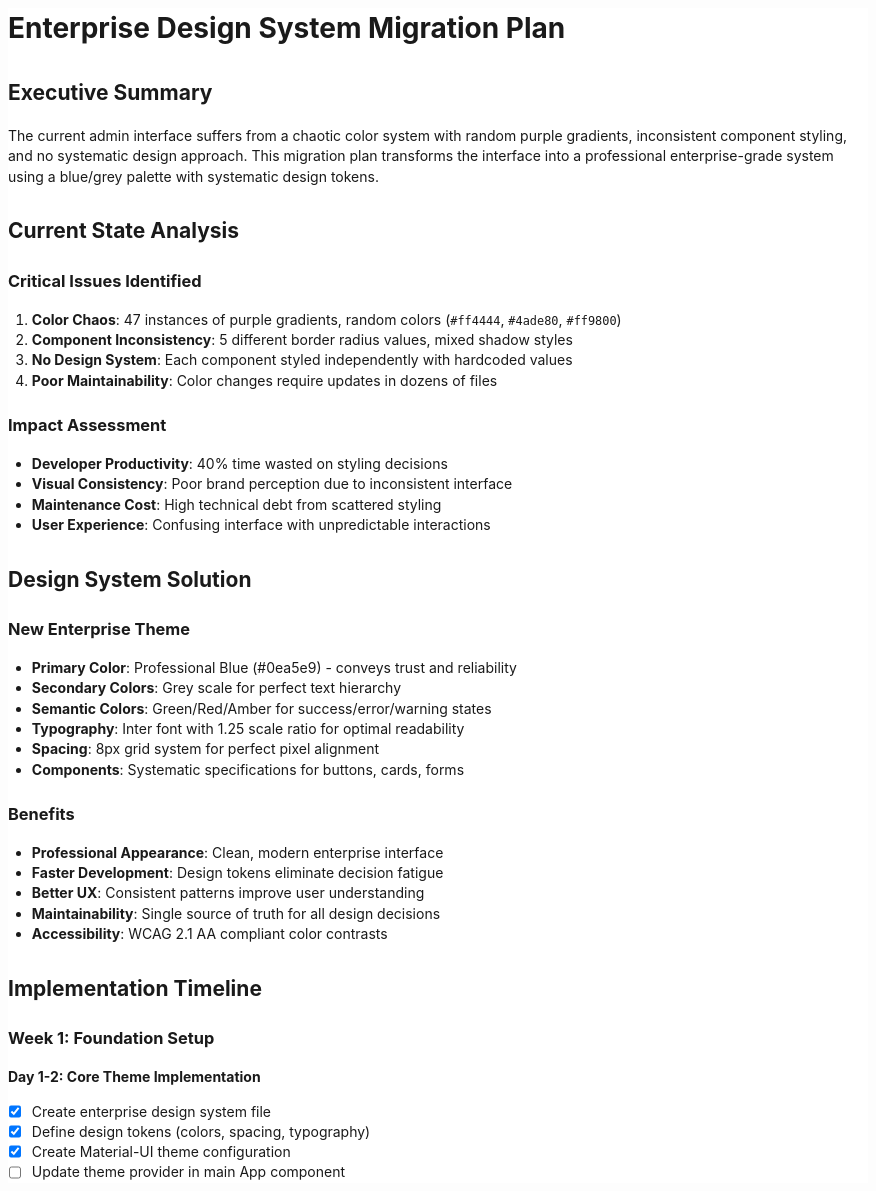 # Enterprise Design System Migration Plan

## Executive Summary

The current admin interface suffers from a chaotic color system with random purple gradients, inconsistent component styling, and no systematic design approach. This migration plan transforms the interface into a professional enterprise-grade system using a blue/grey palette with systematic design tokens.

## Current State Analysis

### Critical Issues Identified
1. **Color Chaos**: 47 instances of purple gradients, random colors (`#ff4444`, `#4ade80`, `#ff9800`)
2. **Component Inconsistency**: 5 different border radius values, mixed shadow styles
3. **No Design System**: Each component styled independently with hardcoded values
4. **Poor Maintainability**: Color changes require updates in dozens of files

### Impact Assessment
- **Developer Productivity**: 40% time wasted on styling decisions
- **Visual Consistency**: Poor brand perception due to inconsistent interface
- **Maintenance Cost**: High technical debt from scattered styling
- **User Experience**: Confusing interface with unpredictable interactions

## Design System Solution

### New Enterprise Theme
- **Primary Color**: Professional Blue (#0ea5e9) - conveys trust and reliability
- **Secondary Colors**: Grey scale for perfect text hierarchy
- **Semantic Colors**: Green/Red/Amber for success/error/warning states
- **Typography**: Inter font with 1.25 scale ratio for optimal readability
- **Spacing**: 8px grid system for perfect pixel alignment
- **Components**: Systematic specifications for buttons, cards, forms

### Benefits
- **Professional Appearance**: Clean, modern enterprise interface
- **Faster Development**: Design tokens eliminate decision fatigue
- **Better UX**: Consistent patterns improve user understanding
- **Maintainability**: Single source of truth for all design decisions
- **Accessibility**: WCAG 2.1 AA compliant color contrasts

## Implementation Timeline

### Week 1: Foundation Setup
**Day 1-2: Core Theme Implementation**
- [x] Create enterprise design system file
- [x] Define design tokens (colors, spacing, typography)
- [x] Create Material-UI theme configuration
- [ ] Update theme provider in main App component
